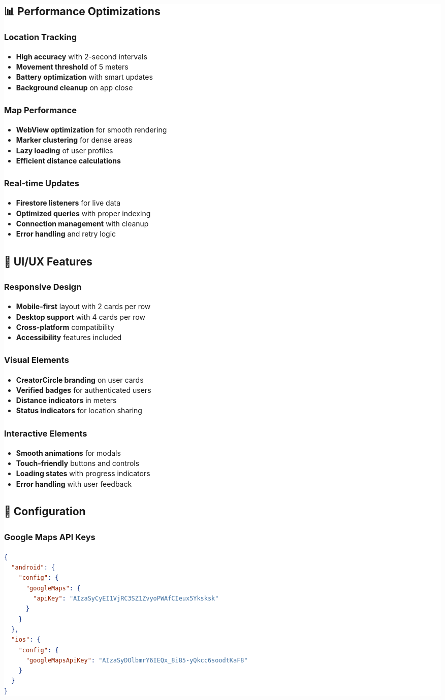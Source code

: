 ## 📊 Performance Optimizations

### Location Tracking
- **High accuracy** with 2-second intervals
- **Movement threshold** of 5 meters
- **Battery optimization** with smart updates
- **Background cleanup** on app close

### Map Performance
- **WebView optimization** for smooth rendering
- **Marker clustering** for dense areas
- **Lazy loading** of user profiles
- **Efficient distance calculations**

### Real-time Updates
- **Firestore listeners** for live data
- **Optimized queries** with proper indexing
- **Connection management** with cleanup
- **Error handling** and retry logic

## 🎨 UI/UX Features

### Responsive Design
- **Mobile-first** layout with 2 cards per row
- **Desktop support** with 4 cards per row
- **Cross-platform** compatibility
- **Accessibility** features included

### Visual Elements
- **CreatorCircle branding** on user cards
- **Verified badges** for authenticated users
- **Distance indicators** in meters
- **Status indicators** for location sharing

### Interactive Elements
- **Smooth animations** for modals
- **Touch-friendly** buttons and controls
- **Loading states** with progress indicators
- **Error handling** with user feedback

## 🔧 Configuration

### Google Maps API Keys
```json
{
  "android": {
    "config": {
      "googleMaps": {
        "apiKey": "AIzaSyCyEI1VjRC3SZ1ZvyoPWAfCIeux5Yksksk"
      }
    }
  },
  "ios": {
    "config": {
      "googleMapsApiKey": "AIzaSyDOlbmrY6IEQx_8i85-yQkcc6soodtKaF8"
    }
  }
}
```
